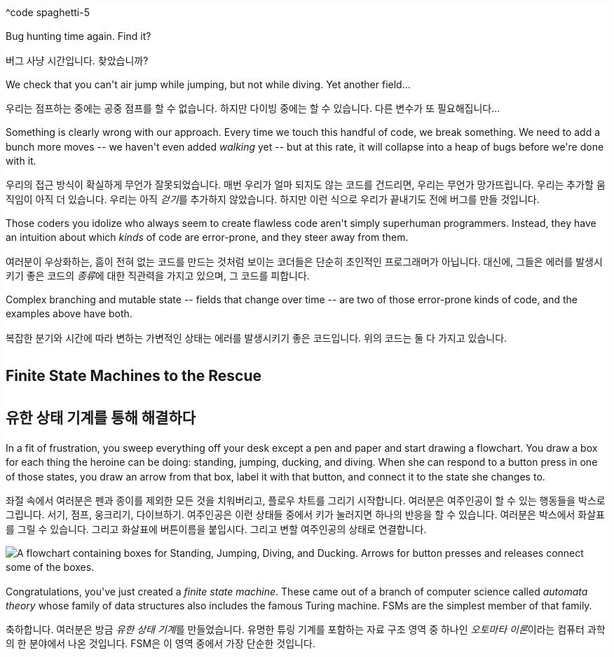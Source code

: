 ^code spaghetti-5

Bug hunting time again. Find it?

버그 사냥 시간입니다. 찾았습니까?

We check that you can't air jump while jumping, but not while diving. Yet
another field...

우리는 점프하는 중에는 공중 점프를 할 수 없습니다. 하지만 다이빙 중에는 할 수 있습니다. 다른 변수가 또 필요해집니다...

Something is clearly <span name="se">wrong</span> with our approach. Every time
we touch this handful of code, we break something. We need to add a bunch more
moves -- we haven't even added *walking* yet -- but at this rate, it will
collapse into a heap of bugs before we're done with it.

우리의 접근 방식이 확실하게 무언가 <span name="se">잘못되었습니다</span>. 매번 우리가 얼마 되지도 않는 코드를 건드리면, 우리는 무언가 망가뜨립니다. 우리는 추가할 움직임이 아직 더 있습니다. 우리는 아직 *걷기*를 추가하지 않았습니다. 하지만 이런 식으로 우리가 끝내기도 전에 버그를 만들 것입니다.

<aside name="se">

Those coders you idolize who always seem to create flawless code aren't simply
superhuman programmers. Instead, they have an intuition about which *kinds* of
code are error-prone, and they steer away from them.

여러분이 우상화하는, 흠이 전혀 없는 코드를 만드는 것처럼 보이는 코더들은 단순히 초인적인 프로그래머가 아닙니다. 대신에, 그들은 에러를 발생시키기 좋은 코드의 *종류*에 대한 직관력을 가지고 있으며, 그 코드를 피합니다.

Complex branching and mutable state -- fields that change over time -- are two
of those error-prone kinds of code, and the examples above have both.

복잡한 분기와 시간에 따라 변하는 가변적인 상태는 에러를 발생시키기 좋은 코드입니다. 위의 코드는 둘 다 가지고 있습니다.

</aside>

## Finite State Machines to the Rescue

## 유한 상태 기계를 통해 해결하다

In a fit of frustration, you sweep everything off your desk except a pen and
paper and start drawing a flowchart. You draw a box for each thing the heroine
can be doing: standing, jumping, ducking, and diving. When she can respond to a
button press in one of those states, you draw an arrow from that box, label it
with that button, and connect it to the state she changes to.

좌절 속에서 여러분은 펜과 종이를 제외한 모든 것을 치워버리고, 플로우 차트를 그리기 시작합니다. 여러분은 여주인공이 할 수 있는 행동들을 박스로 그립니다. 서기, 점프, 웅크리기, 다이브하기. 여주인공은 이런 상태들 중에서 키가 눌러지면 하나의 반응을 할 수 있습니다. 여러분은 박스에서 화살표를 그릴 수 있습니다. 그리고 화살표에 버튼이름을 붙입시다. 그리고 변할 여주인공의 상태로 연결합니다.

<img src="images/state-flowchart.png" alt="A flowchart containing boxes for Standing, Jumping, Diving, and Ducking. Arrows for button presses and releases connect some of the boxes." />

Congratulations, you've just created a *finite state machine*. These came out of
a branch of computer science called *automata theory* whose family of data
structures also includes the famous Turing machine. FSMs are the simplest member
of that family.

축하합니다. 여러분은 방금 *유한 상태 기계*를 만들었습니다. 유명한 튜링 기계를 포함하는 자료 구조 영역 중 하나인 *오토마타 이론*이라는 컴퓨터 과학의 한 분야에서 나온 것입니다. FSM은 이 영역 중에서 가장 단순한 것입니다.
